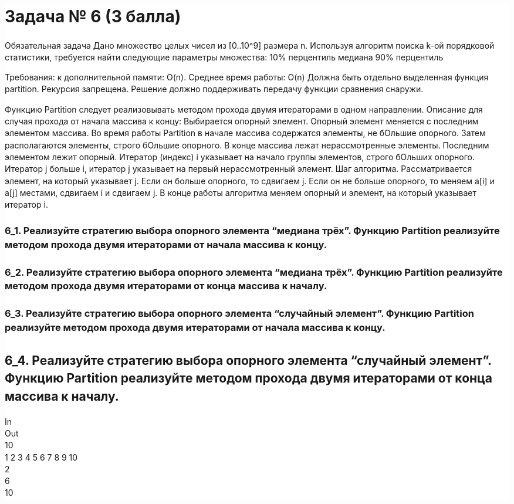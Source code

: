 # Задача № 6 (3 балла)
Обязательная задача
Дано множество целых чисел из [0..10^9] размера n. 
Используя алгоритм поиска k-ой порядковой статистики, требуется найти следующие параметры множества:
10%  перцентиль
медиана
90%  перцентиль

Требования: к дополнительной памяти: O(n). 
Среднее время работы: O(n)
Должна быть отдельно выделенная функция partition. 
Рекурсия запрещена. 
Решение должно поддерживать передачу функции сравнения снаружи.

Функцию Partition следует реализовывать методом прохода двумя итераторами в одном направлении. Описание для случая прохода от начала массива к концу:
Выбирается опорный элемент. Опорный элемент меняется с последним элементом массива.
Во время работы Partition в начале массива содержатся элементы, не бОльшие опорного. Затем располагаются элементы, строго бОльшие опорного. В конце массива лежат нерассмотренные элементы. Последним элементом лежит опорный.
Итератор (индекс) i указывает на начало группы элементов, строго бОльших опорного.
Итератор j больше i, итератор j указывает на первый нерассмотренный элемент.
Шаг алгоритма. Рассматривается элемент, на который указывает j. Если он больше опорного, то сдвигаем j.
Если он не больше опорного, то меняем a[i] и a[j] местами, сдвигаем i и сдвигаем j.
В конце работы алгоритма меняем опорный и элемент, на который указывает итератор i.

### 6_1. Реализуйте стратегию выбора опорного элемента “медиана трёх”. Функцию Partition реализуйте методом прохода двумя итераторами от начала массива к концу.

### 6_2. Реализуйте стратегию выбора опорного элемента “медиана трёх”. Функцию Partition реализуйте методом прохода двумя итераторами от конца массива к началу.

### 6_3. Реализуйте стратегию выбора опорного элемента “случайный элемент”. Функцию Partition реализуйте методом прохода двумя итераторами от начала массива к концу.

## 6_4. Реализуйте стратегию выбора опорного элемента “случайный элемент”. Функцию Partition реализуйте методом прохода двумя итераторами от конца массива к началу.

In  
Out  
10  
1 2 3 4 5 6 7 8 9 10  
2  
6  
10  
